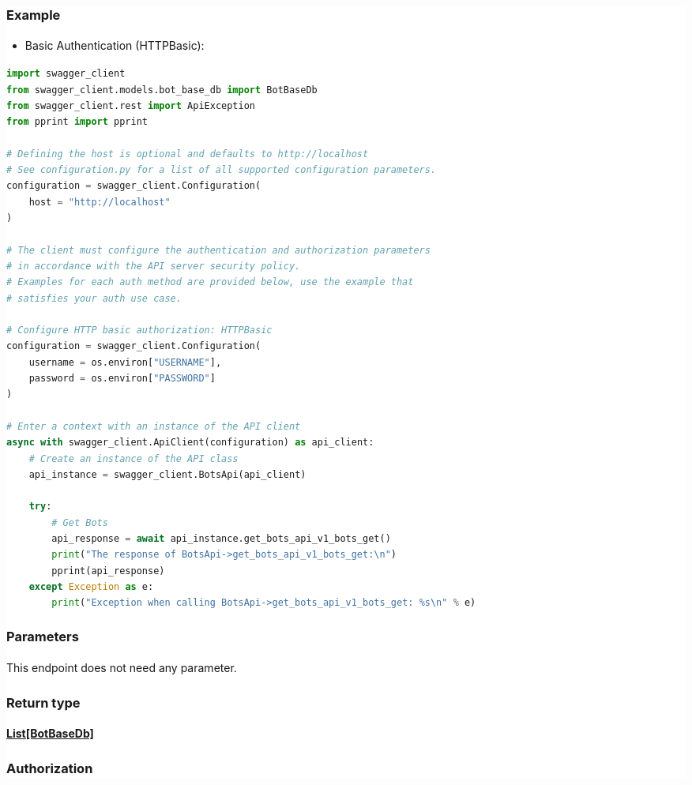 ### Example

* Basic Authentication (HTTPBasic):

```python
import swagger_client
from swagger_client.models.bot_base_db import BotBaseDb
from swagger_client.rest import ApiException
from pprint import pprint

# Defining the host is optional and defaults to http://localhost
# See configuration.py for a list of all supported configuration parameters.
configuration = swagger_client.Configuration(
    host = "http://localhost"
)

# The client must configure the authentication and authorization parameters
# in accordance with the API server security policy.
# Examples for each auth method are provided below, use the example that
# satisfies your auth use case.

# Configure HTTP basic authorization: HTTPBasic
configuration = swagger_client.Configuration(
    username = os.environ["USERNAME"],
    password = os.environ["PASSWORD"]
)

# Enter a context with an instance of the API client
async with swagger_client.ApiClient(configuration) as api_client:
    # Create an instance of the API class
    api_instance = swagger_client.BotsApi(api_client)

    try:
        # Get Bots
        api_response = await api_instance.get_bots_api_v1_bots_get()
        print("The response of BotsApi->get_bots_api_v1_bots_get:\n")
        pprint(api_response)
    except Exception as e:
        print("Exception when calling BotsApi->get_bots_api_v1_bots_get: %s\n" % e)
```



### Parameters

This endpoint does not need any parameter.

### Return type

[**List[BotBaseDb]**](BotBaseDb.md)

### Authorization
